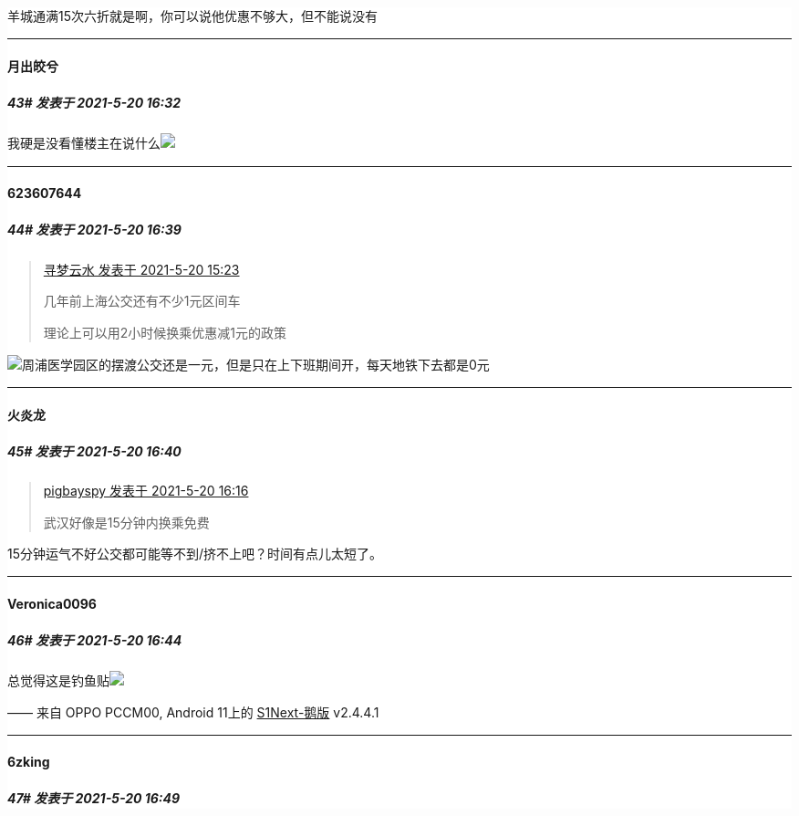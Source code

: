 
羊城通满15次六折就是啊，你可以说他优惠不够大，但不能说没有


*****

####  月出皎兮  
##### 43#       发表于 2021-5-20 16:32


我硬是没看懂楼主在说什么<img src="https://static.saraba1st.com/image/smiley/face2017/037.png" referrerpolicy="no-referrer">


*****

####  623607644  
##### 44#       发表于 2021-5-20 16:39


<blockquote><a href="httphttps://bbs.saraba1st.com/2b/forum.php?mod=redirect&amp;goto=findpost&amp;pid=51312663&amp;ptid=2005057" target="_blank">寻梦云水 发表于 2021-5-20 15:23</a>

几年前上海公交还有不少1元区间车


理论上可以用2小时候换乘优惠减1元的政策</blockquote>
<img src="https://static.saraba1st.com/image/smiley/face2017/067.png" referrerpolicy="no-referrer">周浦医学园区的摆渡公交还是一元，但是只在上下班期间开，每天地铁下去都是0元


*****

####  火炎龙  
##### 45#       发表于 2021-5-20 16:40


<blockquote><a href="httphttps://bbs.saraba1st.com/2b/forum.php?mod=redirect&amp;goto=findpost&amp;pid=51313386&amp;ptid=2005057" target="_blank">pigbayspy 发表于 2021-5-20 16:16</a>

武汉好像是15分钟内换乘免费</blockquote>
15分钟运气不好公交都可能等不到/挤不上吧？时间有点儿太短了。


*****

####  Veronica0096  
##### 46#       发表于 2021-5-20 16:44


总觉得这是钓鱼贴<img src="https://static.saraba1st.com/image/smiley/face2017/001.png" referrerpolicy="no-referrer">

—— 来自 OPPO PCCM00, Android 11上的 [S1Next-鹅版](https://github.com/ykrank/S1-Next/releases) v2.4.4.1


*****

####  6zking  
##### 47#       发表于 2021-5-20 16:49
